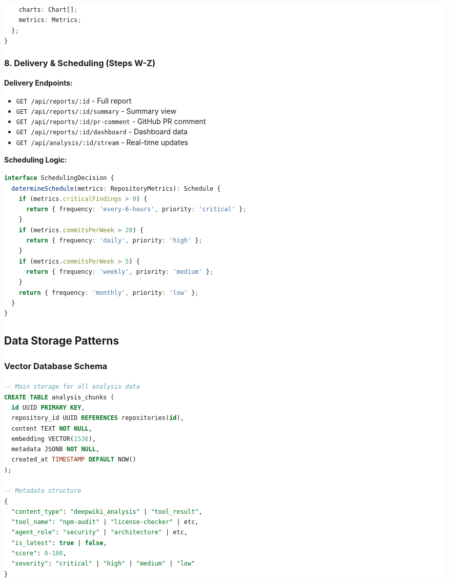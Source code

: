 ```typescript
    charts: Chart[];
    metrics: Metrics;
  };
}
```

### 8. Delivery & Scheduling (Steps W-Z)

**Delivery Endpoints:**
- `GET /api/reports/:id` - Full report
- `GET /api/reports/:id/summary` - Summary view
- `GET /api/reports/:id/pr-comment` - GitHub PR comment
- `GET /api/reports/:id/dashboard` - Dashboard data
- `GET /api/analysis/:id/stream` - Real-time updates

**Scheduling Logic:**
```typescript
interface SchedulingDecision {
  determineSchedule(metrics: RepositoryMetrics): Schedule {
    if (metrics.criticalFindings > 0) {
      return { frequency: 'every-6-hours', priority: 'critical' };
    }
    if (metrics.commitsPerWeek > 20) {
      return { frequency: 'daily', priority: 'high' };
    }
    if (metrics.commitsPerWeek > 5) {
      return { frequency: 'weekly', priority: 'medium' };
    }
    return { frequency: 'monthly', priority: 'low' };
  }
}
```

## Data Storage Patterns

### Vector Database Schema

```sql
-- Main storage for all analysis data
CREATE TABLE analysis_chunks (
  id UUID PRIMARY KEY,
  repository_id UUID REFERENCES repositories(id),
  content TEXT NOT NULL,
  embedding VECTOR(1536),
  metadata JSONB NOT NULL,
  created_at TIMESTAMP DEFAULT NOW()
);

-- Metadata structure
{
  "content_type": "deepwiki_analysis" | "tool_result",
  "tool_name": "npm-audit" | "license-checker" | etc,
  "agent_role": "security" | "architecture" | etc,
  "is_latest": true | false,
  "score": 0-100,
  "severity": "critical" | "high" | "medium" | "low"
}
```
